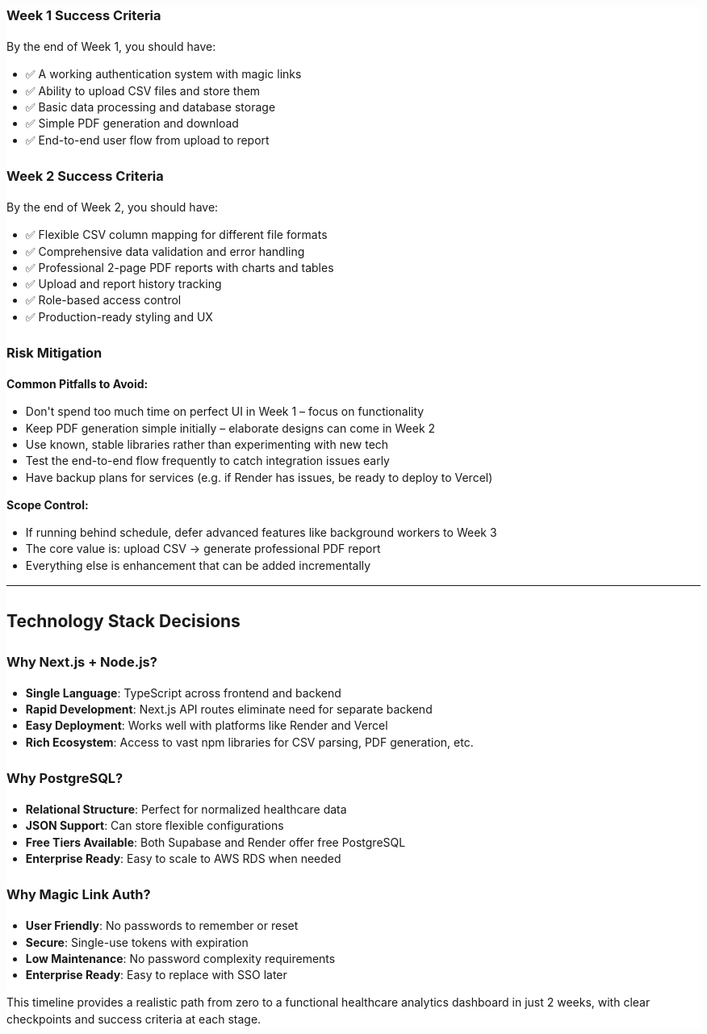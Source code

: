 ### Week 1 Success Criteria
By the end of Week 1, you should have:
- ✅ A working authentication system with magic links
- ✅ Ability to upload CSV files and store them
- ✅ Basic data processing and database storage
- ✅ Simple PDF generation and download
- ✅ End-to-end user flow from upload to report

### Week 2 Success Criteria
By the end of Week 2, you should have:
- ✅ Flexible CSV column mapping for different file formats
- ✅ Comprehensive data validation and error handling
- ✅ Professional 2-page PDF reports with charts and tables
- ✅ Upload and report history tracking
- ✅ Role-based access control
- ✅ Production-ready styling and UX

### Risk Mitigation
**Common Pitfalls to Avoid:**
- Don't spend too much time on perfect UI in Week 1 – focus on functionality
- Keep PDF generation simple initially – elaborate designs can come in Week 2
- Use known, stable libraries rather than experimenting with new tech
- Test the end-to-end flow frequently to catch integration issues early
- Have backup plans for services (e.g. if Render has issues, be ready to deploy to Vercel)

**Scope Control:**
- If running behind schedule, defer advanced features like background workers to Week 3
- The core value is: upload CSV → generate professional PDF report
- Everything else is enhancement that can be added incrementally

---

## Technology Stack Decisions

### Why Next.js + Node.js?
- **Single Language**: TypeScript across frontend and backend
- **Rapid Development**: Next.js API routes eliminate need for separate backend
- **Easy Deployment**: Works well with platforms like Render and Vercel
- **Rich Ecosystem**: Access to vast npm libraries for CSV parsing, PDF generation, etc.

### Why PostgreSQL?
- **Relational Structure**: Perfect for normalized healthcare data
- **JSON Support**: Can store flexible configurations
- **Free Tiers Available**: Both Supabase and Render offer free PostgreSQL
- **Enterprise Ready**: Easy to scale to AWS RDS when needed

### Why Magic Link Auth?
- **User Friendly**: No passwords to remember or reset
- **Secure**: Single-use tokens with expiration
- **Low Maintenance**: No password complexity requirements
- **Enterprise Ready**: Easy to replace with SSO later

This timeline provides a realistic path from zero to a functional healthcare analytics dashboard in just 2 weeks, with clear checkpoints and success criteria at each stage.